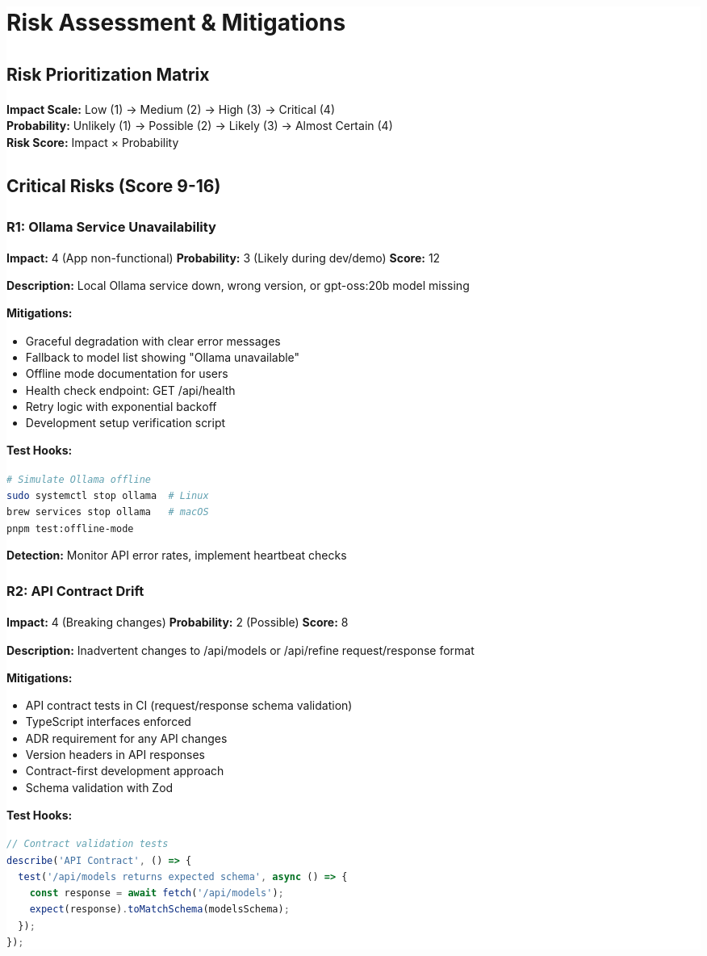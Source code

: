 # Risk Assessment & Mitigations

## Risk Prioritization Matrix

**Impact Scale:** Low (1) → Medium (2) → High (3) → Critical (4)  
**Probability:** Unlikely (1) → Possible (2) → Likely (3) → Almost Certain (4)  
**Risk Score:** Impact × Probability

## Critical Risks (Score 9-16)

### R1: Ollama Service Unavailability
**Impact:** 4 (App non-functional)  **Probability:** 3 (Likely during dev/demo)  **Score:** 12

**Description:** Local Ollama service down, wrong version, or gpt-oss:20b model missing

**Mitigations:**
- Graceful degradation with clear error messages
- Fallback to model list showing "Ollama unavailable"  
- Offline mode documentation for users
- Health check endpoint: GET /api/health
- Retry logic with exponential backoff
- Development setup verification script

**Test Hooks:**
```bash
# Simulate Ollama offline
sudo systemctl stop ollama  # Linux
brew services stop ollama   # macOS
pnpm test:offline-mode
```

**Detection:** Monitor API error rates, implement heartbeat checks

### R2: API Contract Drift
**Impact:** 4 (Breaking changes)  **Probability:** 2 (Possible)  **Score:** 8

**Description:** Inadvertent changes to /api/models or /api/refine request/response format

**Mitigations:**
- API contract tests in CI (request/response schema validation)
- TypeScript interfaces enforced
- ADR requirement for any API changes
- Version headers in API responses  
- Contract-first development approach
- Schema validation with Zod

**Test Hooks:**
```javascript
// Contract validation tests
describe('API Contract', () => {
  test('/api/models returns expected schema', async () => {
    const response = await fetch('/api/models');
    expect(response).toMatchSchema(modelsSchema);
  });
});
```
